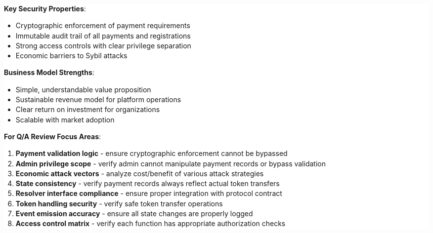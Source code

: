 **Key Security Properties**:
- Cryptographic enforcement of payment requirements
- Immutable audit trail of all payments and registrations
- Strong access controls with clear privilege separation
- Economic barriers to Sybil attacks

**Business Model Strengths**:
- Simple, understandable value proposition
- Sustainable revenue model for platform operations
- Clear return on investment for organizations
- Scalable with market adoption

**For Q/A Review Focus Areas**:
1. **Payment validation logic** - ensure cryptographic enforcement cannot be bypassed
2. **Admin privilege scope** - verify admin cannot manipulate payment records or bypass validation
3. **Economic attack vectors** - analyze cost/benefit of various attack strategies
4. **State consistency** - verify payment records always reflect actual token transfers
5. **Resolver interface compliance** - ensure proper integration with protocol contract
6. **Token handling security** - verify safe token transfer operations
7. **Event emission accuracy** - ensure all state changes are properly logged
8. **Access control matrix** - verify each function has appropriate authorization checks